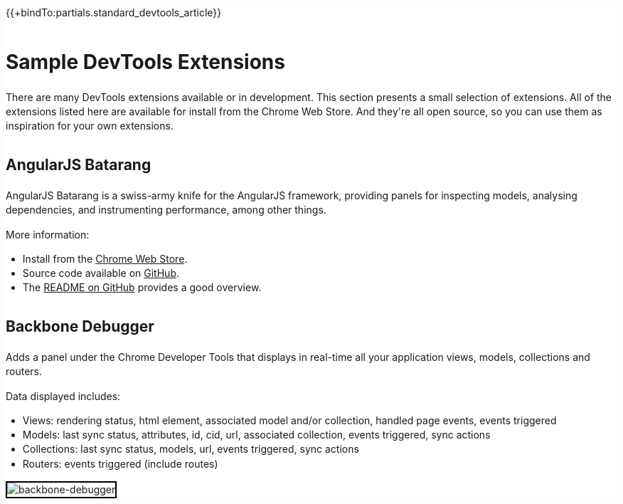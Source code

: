 {{+bindTo:partials.standard_devtools_article}}

# Sample DevTools Extensions

There are many DevTools extensions available or in development. This section
presents a small selection of extensions. All of the extensions listed here are
available for install from the Chrome Web Store. And they're all open source, so
you can use them as inspiration for your own extensions.

## AngularJS Batarang

AngularJS Batarang is a swiss-army knife for the AngularJS framework,
providing panels for inspecting models, analysing dependencies, and
instrumenting performance, among other things.


<object width="560" height="315">
  <param name="movie"
    value="//www.youtube.com/v/q-7mhcHXSfM?version=3&amp;hl=en_US"></param>
  <param name="allowFullScreen" value="true"></param>
  <param name="allowscriptaccess" value="always"></param>
  <embed src="//www.youtube.com/v/q-7mhcHXSfM?version=3&amp;hl=en_US"
    type="application/x-shockwave-flash" width="560" height="315"
    allowscriptaccess="always" allowfullscreen="true"></embed>
</object>

More information:

* Install from the [Chrome Web
  Store](https://chrome.google.com/webstore/detail/ighdmehidhipcmcojjgiloacoafjmpfk).
* Source code available on
  [GitHub](https://github.com/angular/angularjs-batarang).
* The
  [README on GitHub](https://github.com/angular/angularjs-batarang/#readme)
  provides a good overview.

## Backbone Debugger

Adds a panel under the Chrome Developer Tools that displays in real-time all
your application views, models, collections and routers.

Data displayed includes:

* Views: rendering status, html element, associated model and/or collection,
  handled page events, events triggered
* Models: last sync status, attributes, id, cid, url, associated collection,
  events triggered, sync actions
* Collections: last sync status, models, url, events triggered, sync actions
* Routers: events triggered (include routes)


<img class="lazy webstore-tile-image" data-original="https://lh5.googleusercontent.com/kZnxEqqQ7pHQk3aUpR_Pq4OJp1iwmcdAxWrbS8DtOgODt2Xk2FXq8juI54-UOsmN9zs3LNv34w=s640-h400-e365-rw" src="https://lh5.googleusercontent.com/kZnxEqqQ7pHQk3aUpR_Pq4OJp1iwmcdAxWrbS8DtOgODt2Xk2FXq8juI54-UOsmN9zs3LNv34w=s640-h400-e365-rw"  width="582px" style="border: 2px solid black;" alt="backbone-debugger">
